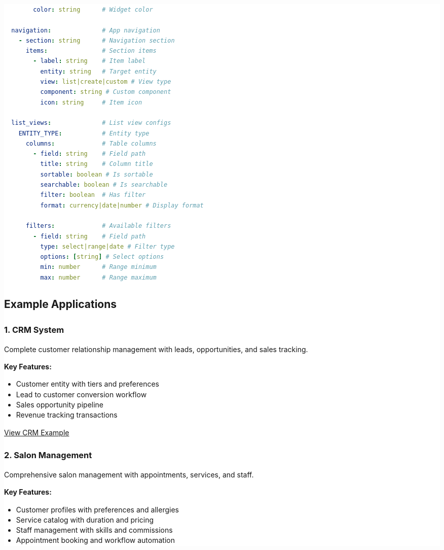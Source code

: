 ```yaml
        color: string      # Widget color
        
  navigation:              # App navigation
    - section: string      # Navigation section
      items:               # Section items
        - label: string    # Item label
          entity: string   # Target entity
          view: list|create|custom # View type
          component: string # Custom component
          icon: string     # Item icon
          
  list_views:              # List view configs
    ENTITY_TYPE:           # Entity type
      columns:             # Table columns
        - field: string    # Field path
          title: string    # Column title
          sortable: boolean # Is sortable
          searchable: boolean # Is searchable
          filter: boolean  # Has filter
          format: currency|date|number # Display format
          
      filters:             # Available filters
        - field: string    # Field path
          type: select|range|date # Filter type
          options: [string] # Select options
          min: number      # Range minimum
          max: number      # Range maximum
```

## Example Applications

### 1. CRM System
Complete customer relationship management with leads, opportunities, and sales tracking.

**Key Features:**
- Customer entity with tiers and preferences
- Lead to customer conversion workflow
- Sales opportunity pipeline
- Revenue tracking transactions

[View CRM Example](./hera-app-schema.yaml)

### 2. Salon Management
Comprehensive salon management with appointments, services, and staff.

**Key Features:**
- Customer profiles with preferences and allergies
- Service catalog with duration and pricing
- Staff management with skills and commissions
- Appointment booking and workflow automation

